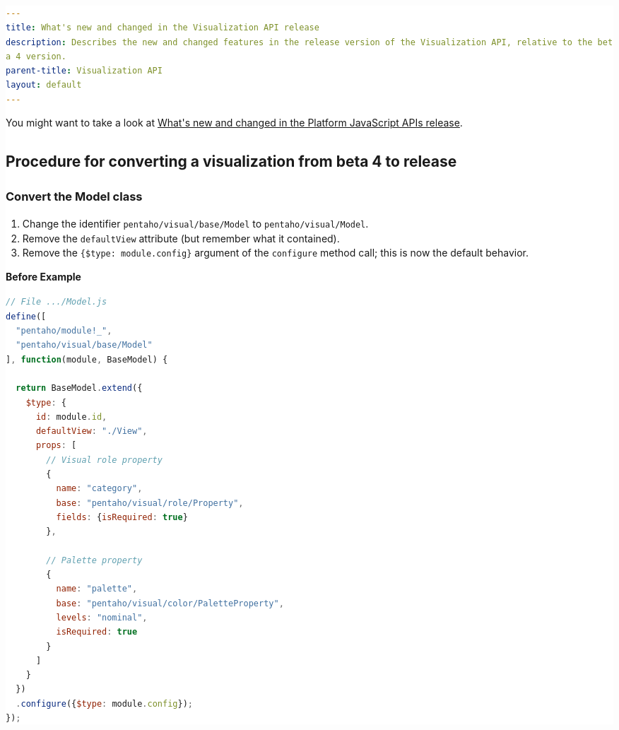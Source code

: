 ```yaml
---
title: What's new and changed in the Visualization API release
description: Describes the new and changed features in the release version of the Visualization API, relative to the beta 4 version.
parent-title: Visualization API
layout: default
---
```


You might want to take a look at 
[What's new and changed in the Platform JavaScript APIs release](../whats-new-release). 

## Procedure for converting a visualization from beta 4 to release

### Convert the Model class

1. Change the identifier `pentaho/visual/base/Model` to `pentaho/visual/Model`.
2. Remove the `defaultView` attribute (but remember what it contained).
3. Remove the `{$type: module.config}` argument of the `configure` method call;
   this is now the default behavior.

**Before Example**
```js
// File .../Model.js
define([
  "pentaho/module!_",
  "pentaho/visual/base/Model"
], function(module, BaseModel) {
  
  return BaseModel.extend({
    $type: {
      id: module.id,
      defaultView: "./View",
      props: [
        // Visual role property
        {
          name: "category",
          base: "pentaho/visual/role/Property",
          fields: {isRequired: true}
        },
        
        // Palette property
        {
          name: "palette",
          base: "pentaho/visual/color/PaletteProperty",
          levels: "nominal",
          isRequired: true
        }
      ]
    }
  })
  .configure({$type: module.config});
});
```
